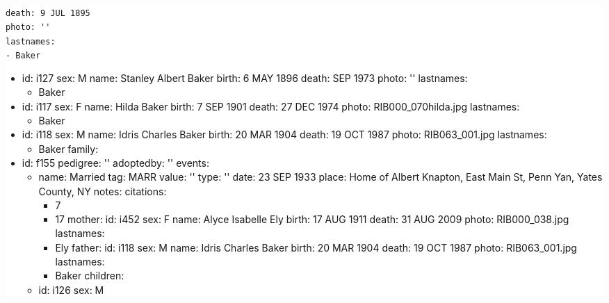     death: 9 JUL 1895
    photo: ''
    lastnames:
    - Baker
  - id: i127
    sex: M
    name: Stanley Albert Baker
    birth: 6 MAY 1896
    death: SEP 1973
    photo: ''
    lastnames:
    - Baker
  - id: i117
    sex: F
    name: Hilda Baker
    birth: 7 SEP 1901
    death: 27 DEC 1974
    photo: RIB000_070hilda.jpg
    lastnames:
    - Baker
  - id: i118
    sex: M
    name: Idris Charles Baker
    birth: 20 MAR 1904
    death: 19 OCT 1987
    photo: RIB063_001.jpg
    lastnames:
    - Baker
family:
- id: f155
  pedigree: ''
  adoptedby: ''
  events:
  - name: Married
    tag: MARR
    value: ''
    type: ''
    date: 23 SEP 1933
    place: Home of Albert Knapton, East Main St, Penn Yan, Yates County, NY
    notes:
    citations:
    - 7
    - 17
  mother:
    id: i452
    sex: F
    name: Alyce Isabelle Ely
    birth: 17 AUG 1911
    death: 31 AUG 2009
    photo: RIB000_038.jpg
    lastnames:
    - Ely
  father:
    id: i118
    sex: M
    name: Idris Charles Baker
    birth: 20 MAR 1904
    death: 19 OCT 1987
    photo: RIB063_001.jpg
    lastnames:
    - Baker
  children:
  - id: i126
    sex: M